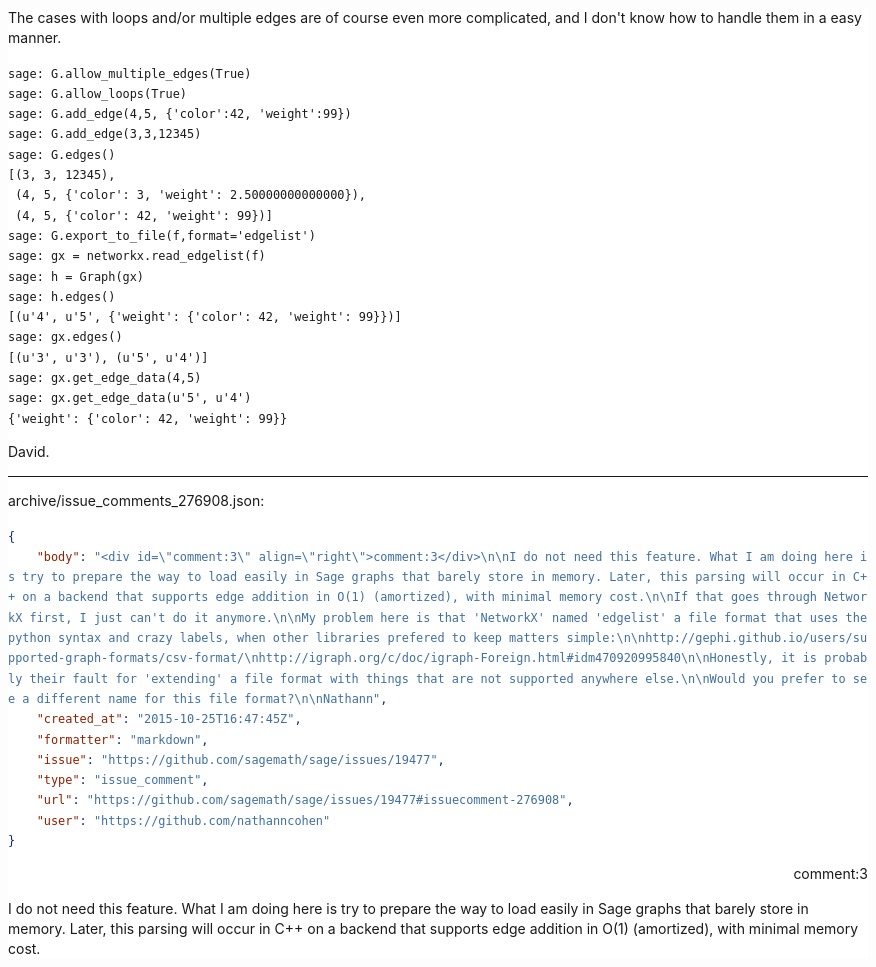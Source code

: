 The cases with loops and/or multiple edges are of course even more complicated, and I don't know how to handle them in a easy manner.

```
sage: G.allow_multiple_edges(True)
sage: G.allow_loops(True)
sage: G.add_edge(4,5, {'color':42, 'weight':99})
sage: G.add_edge(3,3,12345)
sage: G.edges()
[(3, 3, 12345),
 (4, 5, {'color': 3, 'weight': 2.50000000000000}),
 (4, 5, {'color': 42, 'weight': 99})]
sage: G.export_to_file(f,format='edgelist')
sage: gx = networkx.read_edgelist(f)
sage: h = Graph(gx)
sage: h.edges()
[(u'4', u'5', {'weight': {'color': 42, 'weight': 99}})]
sage: gx.edges()
[(u'3', u'3'), (u'5', u'4')]
sage: gx.get_edge_data(4,5)
sage: gx.get_edge_data(u'5', u'4')
{'weight': {'color': 42, 'weight': 99}}
```

David.



---

archive/issue_comments_276908.json:
```json
{
    "body": "<div id=\"comment:3\" align=\"right\">comment:3</div>\n\nI do not need this feature. What I am doing here is try to prepare the way to load easily in Sage graphs that barely store in memory. Later, this parsing will occur in C++ on a backend that supports edge addition in O(1) (amortized), with minimal memory cost.\n\nIf that goes through NetworkX first, I just can't do it anymore.\n\nMy problem here is that 'NetworkX' named 'edgelist' a file format that uses the python syntax and crazy labels, when other libraries prefered to keep matters simple:\n\nhttp://gephi.github.io/users/supported-graph-formats/csv-format/\nhttp://igraph.org/c/doc/igraph-Foreign.html#idm470920995840\n\nHonestly, it is probably their fault for 'extending' a file format with things that are not supported anywhere else.\n\nWould you prefer to see a different name for this file format?\n\nNathann",
    "created_at": "2015-10-25T16:47:45Z",
    "formatter": "markdown",
    "issue": "https://github.com/sagemath/sage/issues/19477",
    "type": "issue_comment",
    "url": "https://github.com/sagemath/sage/issues/19477#issuecomment-276908",
    "user": "https://github.com/nathanncohen"
}
```

<div id="comment:3" align="right">comment:3</div>

I do not need this feature. What I am doing here is try to prepare the way to load easily in Sage graphs that barely store in memory. Later, this parsing will occur in C++ on a backend that supports edge addition in O(1) (amortized), with minimal memory cost.
